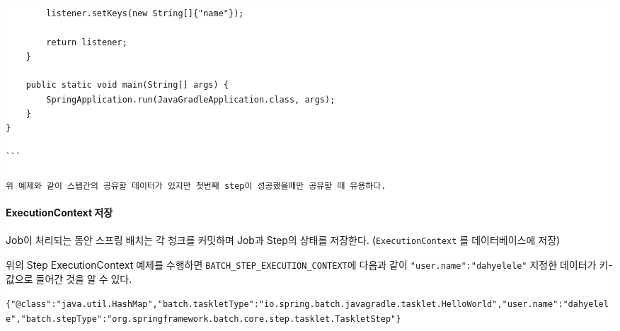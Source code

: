             listener.setKeys(new String[]{"name"});
    
            return listener;
        }
    
        public static void main(String[] args) {
            SpringApplication.run(JavaGradleApplication.class, args);
        }
    }
    
    ```

    위 예제와 같이 스텝간의 공유할 데이터가 있지만 첫번째 step이 성공했을때만 공유할 때 유용하다.

#### ExecutionContext 저장

Job이 처리되는 동안 스프링 배치는 각 청크를 커밋하며 Job과 Step의 상태를 저장한다.
(`ExecutionContext` 를 데이터베이스에 저장)

위의 Step ExecutionContext 예제를 수행하면 `BATCH_STEP_EXECUTION_CONTEXT`에 다음과 같이  `"user.name":"dahyelele"` 지정한 데이터가 키-값으로 들어간 것을 알 수 있다.

```
{"@class":"java.util.HashMap","batch.taskletType":"io.spring.batch.javagradle.tasklet.HelloWorld","user.name":"dahyelele","batch.stepType":"org.springframework.batch.core.step.tasklet.TaskletStep"}
```

